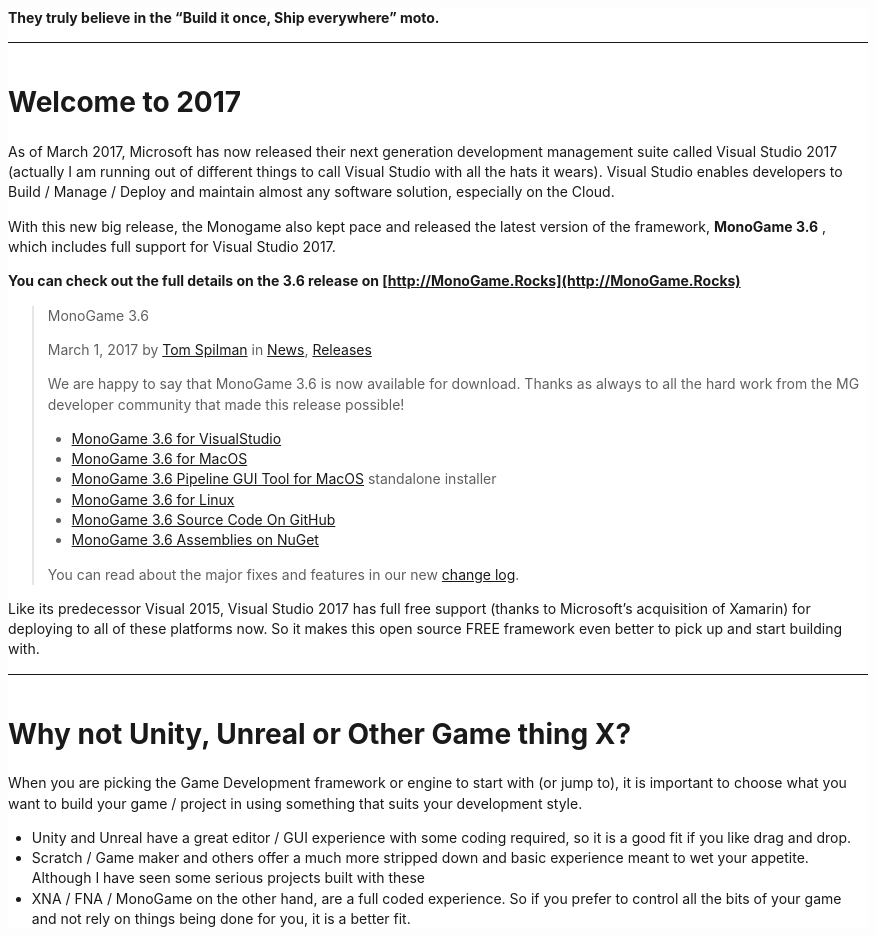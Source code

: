 **They truly believe in the “Build it once, Ship everywhere” moto.**

* * *

# Welcome to 2017

As of March 2017, Microsoft has now released their next generation development management suite called Visual Studio 2017 (actually I am running out of different things to call Visual Studio with all the hats it wears).  Visual Studio enables developers to Build / Manage / Deploy and maintain almost any software solution, especially on the Cloud.

With this new big release, the Monogame also kept pace and released the latest version of the framework, **MonoGame 3.6** , which includes full support for Visual Studio 2017.

**You can check out the full details on the 3.6 release on [http://MonoGame.Rocks](http://MonoGame.Rocks)**

> MonoGame 3.6
> 
> March 1, 2017 by [Tom Spilman](http://community.monogame.net/users/tom/activity) in [News](http://www.monogame.rocks/category/news/), [Releases](http://www.monogame.rocks/category/releases/)
> 
> We are happy to say that MonoGame 3.6 is now available for download. Thanks as always to all the hard work from the MG developer community that made this release possible!
> 
> - [MonoGame 3.6 for VisualStudio](http://www.monogame.rocks/releases/v3.6/MonoGameSetup.exe)
> - [MonoGame 3.6 for MacOS](http://www.monogame.rocks/releases/v3.6/MonoGame.pkg)
> - [MonoGame 3.6 Pipeline GUI Tool for MacOS](http://www.monogame.rocks/releases/v3.6/Pipeline.MacOS.pkg) standalone installer
> - [MonoGame 3.6 for Linux](http://www.monogame.rocks/releases/v3.6/monogame-sdk.run)
> - [MonoGame 3.6 Source Code On GitHub](https://github.com/mono/MonoGame/releases/tag/v3.6)
> - [MonoGame 3.6 Assemblies on NuGet](https://www.nuget.org/profiles/MonoGame)
> 
> You can read about the major fixes and features in our new [change log](https://github.com/MonoGame/MonoGame/blob/v3.6/CHANGELOG.md).

Like its predecessor Visual 2015, Visual Studio 2017 has full free support (thanks to Microsoft’s acquisition of Xamarin) for deploying to all of these platforms now. So it makes this open source FREE framework even better to pick up and start building with.

* * *

# Why not Unity, Unreal or Other Game thing X?

When you are picking the Game Development framework or engine to start with (or jump to), it is important to choose what you want to build your game / project in using something that suits your development style.

- Unity and Unreal have a great editor / GUI experience with some coding required, so it is a good fit if you like drag and drop.
- Scratch / Game maker and others offer a much more stripped down and basic experience meant to wet your appetite. Although I have seen some serious projects built with these
- XNA / FNA / MonoGame on the other hand, are a full coded experience. So if you prefer to control all the bits of your game and not rely on things being done for you, it is a better fit.
